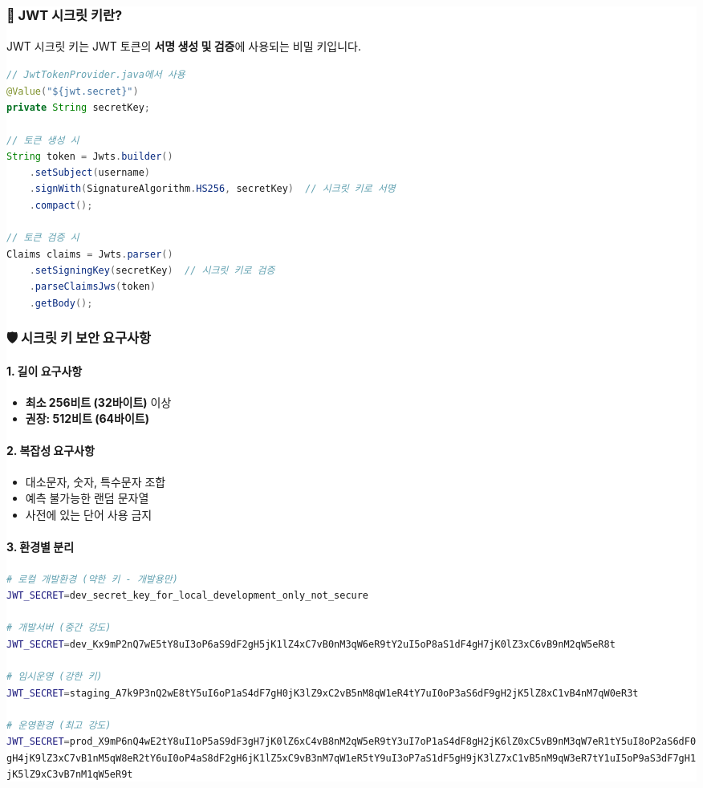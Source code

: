 ### 🎯 JWT 시크릿 키란?

JWT 시크릿 키는 JWT 토큰의 **서명 생성 및 검증**에 사용되는 비밀 키입니다.

```java
// JwtTokenProvider.java에서 사용
@Value("${jwt.secret}")
private String secretKey;

// 토큰 생성 시
String token = Jwts.builder()
    .setSubject(username)
    .signWith(SignatureAlgorithm.HS256, secretKey)  // 시크릿 키로 서명
    .compact();

// 토큰 검증 시
Claims claims = Jwts.parser()
    .setSigningKey(secretKey)  // 시크릿 키로 검증
    .parseClaimsJws(token)
    .getBody();
```

### 🛡️ 시크릿 키 보안 요구사항

#### 1. **길이 요구사항**

- **최소 256비트 (32바이트)** 이상
- **권장: 512비트 (64바이트)**

#### 2. **복잡성 요구사항**

- 대소문자, 숫자, 특수문자 조합
- 예측 불가능한 랜덤 문자열
- 사전에 있는 단어 사용 금지

#### 3. **환경별 분리**

```bash
# 로컬 개발환경 (약한 키 - 개발용만)
JWT_SECRET=dev_secret_key_for_local_development_only_not_secure

# 개발서버 (중간 강도)
JWT_SECRET=dev_Kx9mP2nQ7wE5tY8uI3oP6aS9dF2gH5jK1lZ4xC7vB0nM3qW6eR9tY2uI5oP8aS1dF4gH7jK0lZ3xC6vB9nM2qW5eR8t

# 임시운영 (강한 키)
JWT_SECRET=staging_A7k9P3nQ2wE8tY5uI6oP1aS4dF7gH0jK3lZ9xC2vB5nM8qW1eR4tY7uI0oP3aS6dF9gH2jK5lZ8xC1vB4nM7qW0eR3t

# 운영환경 (최고 강도)
JWT_SECRET=prod_X9mP6nQ4wE2tY8uI1oP5aS9dF3gH7jK0lZ6xC4vB8nM2qW5eR9tY3uI7oP1aS4dF8gH2jK6lZ0xC5vB9nM3qW7eR1tY5uI8oP2aS6dF0gH4jK9lZ3xC7vB1nM5qW8eR2tY6uI0oP4aS8dF2gH6jK1lZ5xC9vB3nM7qW1eR5tY9uI3oP7aS1dF5gH9jK3lZ7xC1vB5nM9qW3eR7tY1uI5oP9aS3dF7gH1jK5lZ9xC3vB7nM1qW5eR9t
```
